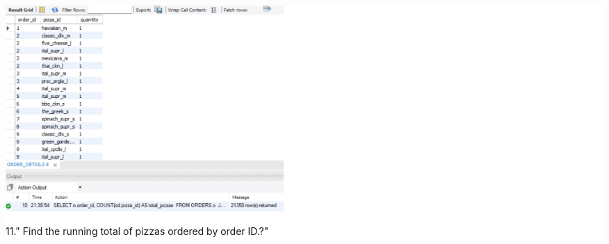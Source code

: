   <img src="./Images/pizza_10.png" alt="pizza_10.png" width="400"/> &nbsp;


   11." Find the running total of pizzas ordered by order ID.?"
